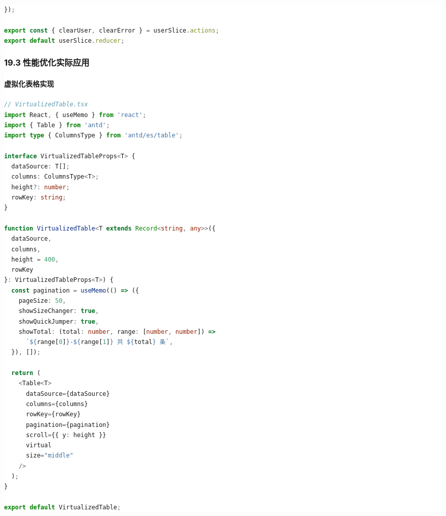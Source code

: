 ```typescript
});

export const { clearUser, clearError } = userSlice.actions;
export default userSlice.reducer;
```

### 19.3 性能优化实际应用

#### 虚拟化表格实现

```typescript
// VirtualizedTable.tsx
import React, { useMemo } from 'react';
import { Table } from 'antd';
import type { ColumnsType } from 'antd/es/table';

interface VirtualizedTableProps<T> {
  dataSource: T[];
  columns: ColumnsType<T>;
  height?: number;
  rowKey: string;
}

function VirtualizedTable<T extends Record<string, any>>({
  dataSource,
  columns,
  height = 400,
  rowKey
}: VirtualizedTableProps<T>) {
  const pagination = useMemo(() => ({
    pageSize: 50,
    showSizeChanger: true,
    showQuickJumper: true,
    showTotal: (total: number, range: [number, number]) =>
      `${range[0]}-${range[1]} 共 ${total} 条`,
  }), []);

  return (
    <Table<T>
      dataSource={dataSource}
      columns={columns}
      rowKey={rowKey}
      pagination={pagination}
      scroll={{ y: height }}
      virtual
      size="middle"
    />
  );
}

export default VirtualizedTable;
```
